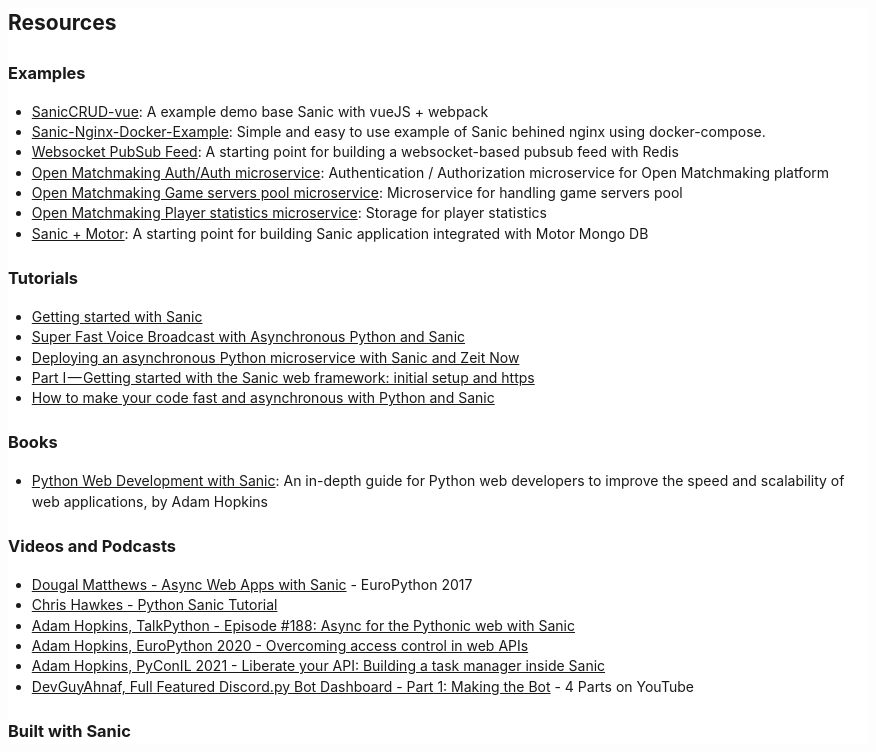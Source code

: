 ## Resources

### Examples
- [SanicCRUD-vue](https://github.com/boylegu/SanicCRUD-vue): A example demo base Sanic with vueJS + webpack
- [Sanic-Nginx-Docker-Example](https://github.com/itielshwartz/sanic-nginx-docker-example): Simple and easy to use example of Sanic behined nginx using docker-compose.
- [Websocket PubSub Feed](https://gist.github.com/ahopkins/9816b39aedb2d409ef8d1b85f62e8bec): A starting point for building a websocket-based pubsub feed with Redis
- [Open Matchmaking Auth/Auth microservice](https://github.com/OpenMatchmaking/microservice-auth): Authentication / Authorization microservice for Open Matchmaking platform
- [Open Matchmaking Game servers pool microservice](https://github.com/OpenMatchmaking/microservice-game-servers-pool): Microservice for handling game servers pool
- [Open Matchmaking Player statistics microservice](https://github.com/OpenMatchmaking/microservice-player-statistics): Storage for player statistics
- [Sanic + Motor](https://github.com/humbss/sanic-motor-example): A starting point for building Sanic application integrated with Motor Mongo DB

### Tutorials 
- [Getting started with Sanic](https://www.twilio.com/blog/2016/12/getting-started-with-sanic-the-asynchronous-uvloop-based-web-framework-for-python-3-5.html)
- [Super Fast Voice Broadcast with Asynchronous Python and Sanic](https://www.nexmo.com/blog/2017/10/05/fast-voice-broadcast-python-dr/)
- [Deploying an asynchronous Python microservice with Sanic and Zeit Now](https://simonwillison.net/2017/Oct/14/async-python-sanic-now/)
- [Part I — Getting started with the Sanic web framework: initial setup and https](https://medium.com/@michealjroberts/getting-started-with-the-sanic-web-framework-initial-setup-and-https-730a1eb7c8e3)
- [How to make your code fast and asynchronous with Python and Sanic](https://medium.com/free-code-camp/goin-fast-and-asynchronous-with-python-and-sanic-387d722f3668)

### Books
- [Python Web Development with Sanic](https://sanicbook.com/): An in-depth guide for Python web developers to improve the speed and scalability of web applications, by Adam Hopkins

### Videos and Podcasts
- [Dougal Matthews - Async Web Apps with Sanic](https://www.youtube.com/watch?v=wb0lk4e9DEg&t=1s) - EuroPython 2017
- [Chris Hawkes - Python Sanic Tutorial](https://www.youtube.com/watch?v=WiGsWfwh0yY&t=3s)
- [Adam Hopkins, TalkPython - Episode #188: Async for the Pythonic web with Sanic](https://talkpython.fm/episodes/show/188/async-for-the-pythonic-web-with-sanic)
- [Adam Hopkins, EuroPython 2020 - Overcoming access control in web APIs](https://www.youtube.com/watch?v=Uqgoj43ky6A)
- [Adam Hopkins, PyConIL 2021 - Liberate your API: Building a task manager inside Sanic](https://www.youtube.com/watch?v=hGAwyg8_W3M)
- [DevGuyAhnaf, Full Featured Discord.py Bot Dashboard - Part 1: Making the Bot](https://www.youtube.com/watch?v=56Zw8-eaNq8) - 4 Parts on YouTube

### Built with Sanic
